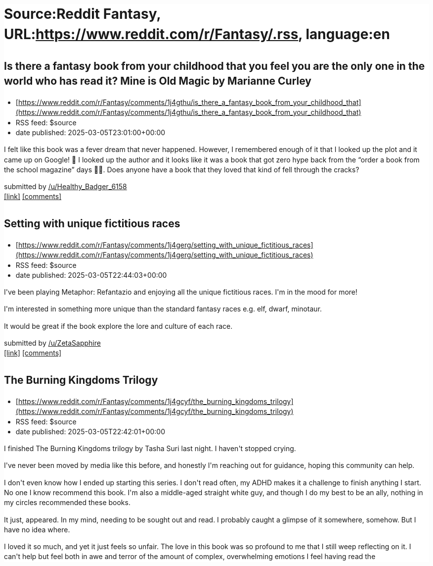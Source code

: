 # Source:Reddit Fantasy, URL:https://www.reddit.com/r/Fantasy/.rss, language:en

## Is there a fantasy book from your childhood that you feel you are the only one in the world who has read it? Mine is Old Magic by Marianne Curley
 - [https://www.reddit.com/r/Fantasy/comments/1j4gthu/is_there_a_fantasy_book_from_your_childhood_that](https://www.reddit.com/r/Fantasy/comments/1j4gthu/is_there_a_fantasy_book_from_your_childhood_that)
 - RSS feed: $source
 - date published: 2025-03-05T23:01:00+00:00

<div class="md"><p>I felt like this book was a fever dream that never happened. However, I remembered enough of it that I looked up the plot and it came up on Google! 🥺 I looked up the author and it looks like it was a book that got zero hype back from the “order a book from the school magazine” days 🫶🏼. Does anyone have a book that they loved that kind of fell through the cracks? </p> </div> &#32; submitted by &#32; <a href="https://www.reddit.com/user/Healthy_Badger_6158"> /u/Healthy_Badger_6158 </a> <br/> <span><a href="https://www.reddit.com/r/Fantasy/comments/1j4gthu/is_there_a_fantasy_book_from_your_childhood_that/">[link]</a></span> &#32; <span><a href="https://www.reddit.com/r/Fantasy/comments/1j4gthu/is_there_a_fantasy_book_from_your_childhood_that/">[comments]</a></span>

## Setting with unique fictitious races
 - [https://www.reddit.com/r/Fantasy/comments/1j4gerg/setting_with_unique_fictitious_races](https://www.reddit.com/r/Fantasy/comments/1j4gerg/setting_with_unique_fictitious_races)
 - RSS feed: $source
 - date published: 2025-03-05T22:44:03+00:00

<div class="md"><p>I&#39;ve been playing Metaphor: Refantazio and enjoying all the unique fictitious races. I&#39;m in the mood for more! </p> <p>I&#39;m interested in something more unique than the standard fantasy races e.g. elf, dwarf, minotaur.</p> <p>It would be great if the book explore the lore and culture of each race.</p> </div> &#32; submitted by &#32; <a href="https://www.reddit.com/user/ZetaSapphire"> /u/ZetaSapphire </a> <br/> <span><a href="https://www.reddit.com/r/Fantasy/comments/1j4gerg/setting_with_unique_fictitious_races/">[link]</a></span> &#32; <span><a href="https://www.reddit.com/r/Fantasy/comments/1j4gerg/setting_with_unique_fictitious_races/">[comments]</a></span>

## The Burning Kingdoms Trilogy
 - [https://www.reddit.com/r/Fantasy/comments/1j4gcyf/the_burning_kingdoms_trilogy](https://www.reddit.com/r/Fantasy/comments/1j4gcyf/the_burning_kingdoms_trilogy)
 - RSS feed: $source
 - date published: 2025-03-05T22:42:01+00:00

<div class="md"><p>I finished The Burning Kingdoms trilogy by Tasha Suri last night. I haven&#39;t stopped crying.</p> <p>I&#39;ve never been moved by media like this before, and honestly I&#39;m reaching out for guidance, hoping this community can help.</p> <p>I don&#39;t even know how I ended up starting this series. I don&#39;t read often, my ADHD makes it a challenge to finish anything I start. No one I know recommend this book. I&#39;m also a middle-aged straight white guy, and though I do my best to be an ally, nothing in my circles recommended these books.</p> <p>It just, appeared. In my mind, needing to be sought out and read. I probably caught a glimpse of it somewhere, somehow. But I have no idea where.</p> <p>I loved it so much, and yet it just feels so unfair. The love in this book was so profound to me that I still weep reflecting on it. I can&#39;t help but feel both in awe and terror of the amount of complex, overwhelming emotions I feel having read the 

